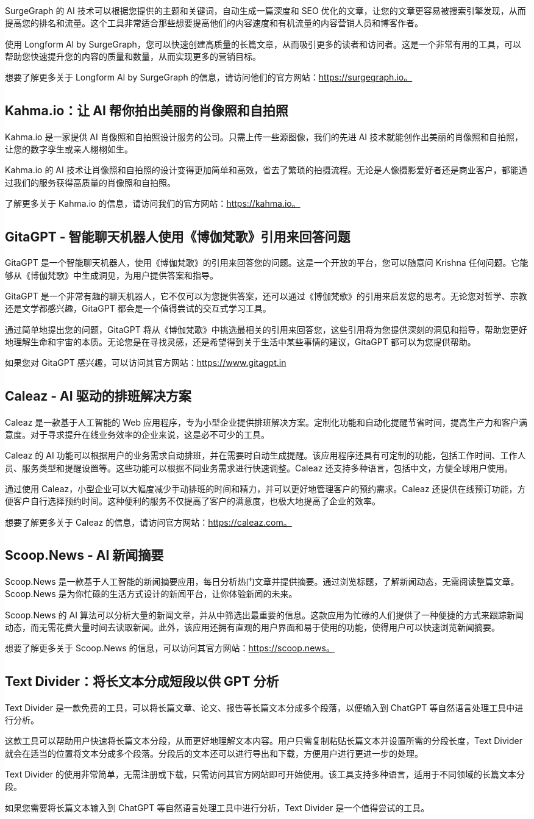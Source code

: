 SurgeGraph 的 AI 技术可以根据您提供的主题和关键词，自动生成一篇深度和 SEO 优化的文章，让您的文章更容易被搜索引擎发现，从而提高您的排名和流量。这个工具非常适合那些想要提高他们的内容速度和有机流量的内容营销人员和博客作者。

使用 Longform AI by SurgeGraph，您可以快速创建高质量的长篇文章，从而吸引更多的读者和访问者。这是一个非常有用的工具，可以帮助您快速提升您的内容的质量和数量，从而实现更多的营销目标。

想要了解更多关于 Longform AI by SurgeGraph 的信息，请访问他们的官方网站：https://surgegraph.io。

## Kahma.io：让 AI 帮你拍出美丽的肖像照和自拍照
Kahma.io 是一家提供 AI 肖像照和自拍照设计服务的公司。只需上传一些源图像，我们的先进 AI 技术就能创作出美丽的肖像照和自拍照，让您的数字孪生或亲人栩栩如生。

Kahma.io 的 AI 技术让肖像照和自拍照的设计变得更加简单和高效，省去了繁琐的拍摄流程。无论是人像摄影爱好者还是商业客户，都能通过我们的服务获得高质量的肖像照和自拍照。

了解更多关于 Kahma.io 的信息，请访问我们的官方网站：https://kahma.io。

## GitaGPT - 智能聊天机器人使用《博伽梵歌》引用来回答问题
GitaGPT 是一个智能聊天机器人，使用《博伽梵歌》的引用来回答您的问题。这是一个开放的平台，您可以随意问 Krishna 任何问题。它能够从《博伽梵歌》中生成洞见，为用户提供答案和指导。

GitaGPT 是一个非常有趣的聊天机器人，它不仅可以为您提供答案，还可以通过《博伽梵歌》的引用来启发您的思考。无论您对哲学、宗教还是文学都感兴趣，GitaGPT 都会是一个值得尝试的交互式学习工具。

通过简单地提出您的问题，GitaGPT 将从《博伽梵歌》中挑选最相关的引用来回答您，这些引用将为您提供深刻的洞见和指导，帮助您更好地理解生命和宇宙的本质。无论您是在寻找灵感，还是希望得到关于生活中某些事情的建议，GitaGPT 都可以为您提供帮助。

如果您对 GitaGPT 感兴趣，可以访问其官方网站：https://www.gitagpt.in

## Caleaz - AI 驱动的排班解决方案
Caleaz 是一款基于人工智能的 Web 应用程序，专为小型企业提供排班解决方案。定制化功能和自动化提醒节省时间，提高生产力和客户满意度。对于寻求提升在线业务效率的企业来说，这是必不可少的工具。

Caleaz 的 AI 功能可以根据用户的业务需求自动排班，并在需要时自动生成提醒。该应用程序还具有可定制的功能，包括工作时间、工作人员、服务类型和提醒设置等。这些功能可以根据不同业务需求进行快速调整。Caleaz 还支持多种语言，包括中文，方便全球用户使用。

通过使用 Caleaz，小型企业可以大幅度减少手动排班的时间和精力，并可以更好地管理客户的预约需求。Caleaz 还提供在线预订功能，方便客户自行选择预约时间。这种便利的服务不仅提高了客户的满意度，也极大地提高了企业的效率。

想要了解更多关于 Caleaz 的信息，请访问官方网站：https://caleaz.com。

## Scoop.News - AI 新闻摘要
Scoop.News 是一款基于人工智能的新闻摘要应用，每日分析热门文章并提供摘要。通过浏览标题，了解新闻动态，无需阅读整篇文章。Scoop.News 是为你忙碌的生活方式设计的新闻平台，让你体验新闻的未来。

Scoop.News 的 AI 算法可以分析大量的新闻文章，并从中筛选出最重要的信息。这款应用为忙碌的人们提供了一种便捷的方式来跟踪新闻动态，而无需花费大量时间去读取新闻。此外，该应用还拥有直观的用户界面和易于使用的功能，使得用户可以快速浏览新闻摘要。

想要了解更多关于 Scoop.News 的信息，可以访问其官方网站：https://scoop.news。

## Text Divider：将长文本分成短段以供 GPT 分析
Text Divider 是一款免费的工具，可以将长篇文章、论文、报告等长篇文本分成多个段落，以便输入到 ChatGPT 等自然语言处理工具中进行分析。

这款工具可以帮助用户快速将长篇文本分段，从而更好地理解文本内容。用户只需复制粘贴长篇文本并设置所需的分段长度，Text Divider 就会在适当的位置将文本分成多个段落。分段后的文本还可以进行导出和下载，方便用户进行更进一步的处理。

Text Divider 的使用非常简单，无需注册或下载，只需访问其官方网站即可开始使用。该工具支持多种语言，适用于不同领域的长篇文本分段。

如果您需要将长篇文本输入到 ChatGPT 等自然语言处理工具中进行分析，Text Divider 是一个值得尝试的工具。

